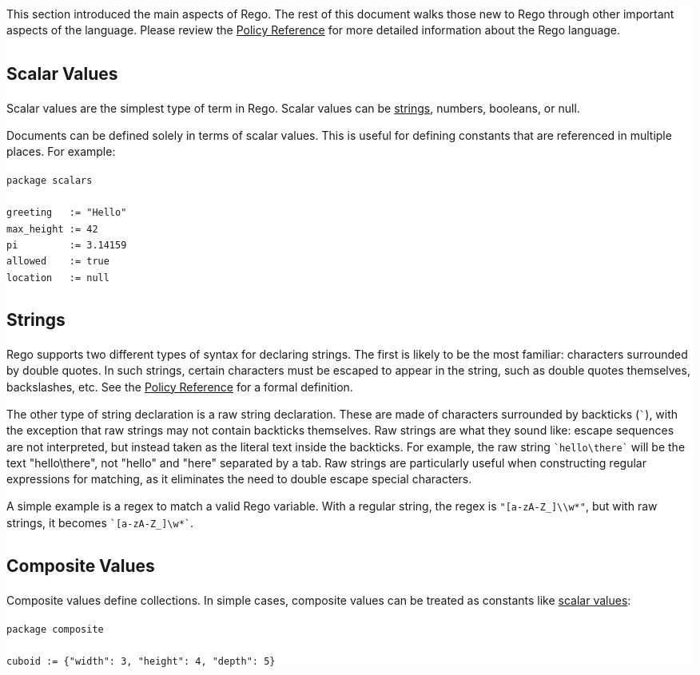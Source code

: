 <RunSnippet files="#sites.rego" command="data.sites.site_names"/>

This section introduced the main aspects of Rego. The rest of this document
walks those new to Rego through other important aspects of the language.
Please review the [Policy Reference](./policy-reference) for more detailed
information about the Rego language.

## Scalar Values

Scalar values are the simplest type of term in Rego. Scalar values can be [strings](#strings), numbers, booleans, or null.

Documents can be defined solely in terms of scalar values. This is useful for defining constants that are referenced in multiple places. For example:

```rego
package scalars

greeting   := "Hello"
max_height := 42
pi         := 3.14159
allowed    := true
location   := null
```

<RunSnippet command="data.scalars"/>

## Strings

Rego supports two different types of syntax for declaring strings. The first is likely to be the most familiar: characters surrounded by double quotes.
In such strings, certain characters must be escaped to appear in the string, such as double quotes themselves, backslashes, etc. See the [Policy Reference](./policy-reference/#grammar) for a formal definition.

The other type of string declaration is a raw string declaration. These are made of characters surrounded by backticks (`` ` ``), with the exception
that raw strings may not contain backticks themselves. Raw strings are what they sound like: escape sequences are not interpreted, but instead taken
as the literal text inside the backticks. For example, the raw string `` `hello\there` `` will be the text "hello\there", not "hello" and "here"
separated by a tab. Raw strings are particularly useful when constructing regular expressions for matching, as it eliminates the need to double
escape special characters.

A simple example is a regex to match a valid Rego variable. With a regular string, the regex is `"[a-zA-Z_]\\w*"`, but with raw strings, it becomes `` `[a-zA-Z_]\w*` ``.

## Composite Values

Composite values define collections. In simple cases, composite values can be treated as constants like [scalar values](#scalar-values):

```rego
package composite

cuboid := {"width": 3, "height": 4, "depth": 5}
```
